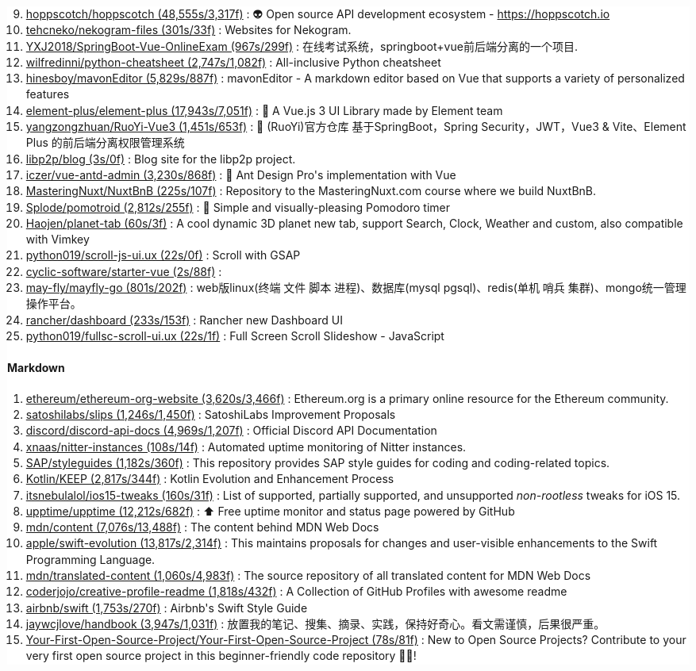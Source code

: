 9. [hoppscotch/hoppscotch (48,555s/3,317f)](https://github.com/hoppscotch/hoppscotch) : 👽 Open source API development ecosystem - https://hoppscotch.io
10. [tehcneko/nekogram-files (301s/33f)](https://github.com/tehcneko/nekogram-files) : Websites for Nekogram.
11. [YXJ2018/SpringBoot-Vue-OnlineExam (967s/299f)](https://github.com/YXJ2018/SpringBoot-Vue-OnlineExam) : 在线考试系统，springboot+vue前后端分离的一个项目.
12. [wilfredinni/python-cheatsheet (2,747s/1,082f)](https://github.com/wilfredinni/python-cheatsheet) : All-inclusive Python cheatsheet
13. [hinesboy/mavonEditor (5,829s/887f)](https://github.com/hinesboy/mavonEditor) : mavonEditor - A markdown editor based on Vue that supports a variety of personalized features
14. [element-plus/element-plus (17,943s/7,051f)](https://github.com/element-plus/element-plus) : 🎉 A Vue.js 3 UI Library made by Element team
15. [yangzongzhuan/RuoYi-Vue3 (1,451s/653f)](https://github.com/yangzongzhuan/RuoYi-Vue3) : 🎉 (RuoYi)官方仓库 基于SpringBoot，Spring Security，JWT，Vue3 & Vite、Element Plus 的前后端分离权限管理系统
16. [libp2p/blog (3s/0f)](https://github.com/libp2p/blog) : Blog site for the libp2p project.
17. [iczer/vue-antd-admin (3,230s/868f)](https://github.com/iczer/vue-antd-admin) : 🐜 Ant Design Pro's implementation with Vue
18. [MasteringNuxt/NuxtBnB (225s/107f)](https://github.com/MasteringNuxt/NuxtBnB) : Repository to the MasteringNuxt.com course where we build NuxtBnB.
19. [Splode/pomotroid (2,812s/255f)](https://github.com/Splode/pomotroid) : 🍅 Simple and visually-pleasing Pomodoro timer
20. [Haojen/planet-tab (60s/3f)](https://github.com/Haojen/planet-tab) : A cool dynamic 3D planet new tab, support Search, Clock, Weather and custom, also compatible with Vimkey
21. [python019/scroll-js-ui.ux (22s/0f)](https://github.com/python019/scroll-js-ui.ux) : Scroll with GSAP
22. [cyclic-software/starter-vue (2s/88f)](https://github.com/cyclic-software/starter-vue) : 
23. [may-fly/mayfly-go (801s/202f)](https://github.com/may-fly/mayfly-go) : web版linux(终端 文件 脚本 进程)、数据库(mysql pgsql)、redis(单机 哨兵 集群)、mongo统一管理操作平台。
24. [rancher/dashboard (233s/153f)](https://github.com/rancher/dashboard) : Rancher new Dashboard UI
25. [python019/fullsc-scroll-ui.ux (22s/1f)](https://github.com/python019/fullsc-scroll-ui.ux) : Full Screen Scroll Slideshow - JavaScript

#### Markdown
1. [ethereum/ethereum-org-website (3,620s/3,466f)](https://github.com/ethereum/ethereum-org-website) : Ethereum.org is a primary online resource for the Ethereum community.
2. [satoshilabs/slips (1,246s/1,450f)](https://github.com/satoshilabs/slips) : SatoshiLabs Improvement Proposals
3. [discord/discord-api-docs (4,969s/1,207f)](https://github.com/discord/discord-api-docs) : Official Discord API Documentation
4. [xnaas/nitter-instances (108s/14f)](https://github.com/xnaas/nitter-instances) : Automated uptime monitoring of Nitter instances.
5. [SAP/styleguides (1,182s/360f)](https://github.com/SAP/styleguides) : This repository provides SAP style guides for coding and coding-related topics.
6. [Kotlin/KEEP (2,817s/344f)](https://github.com/Kotlin/KEEP) : Kotlin Evolution and Enhancement Process
7. [itsnebulalol/ios15-tweaks (160s/31f)](https://github.com/itsnebulalol/ios15-tweaks) : List of supported, partially supported, and unsupported *non-rootless* tweaks for iOS 15.
8. [upptime/upptime (12,212s/682f)](https://github.com/upptime/upptime) : ⬆️ Free uptime monitor and status page powered by GitHub
9. [mdn/content (7,076s/13,488f)](https://github.com/mdn/content) : The content behind MDN Web Docs
10. [apple/swift-evolution (13,817s/2,314f)](https://github.com/apple/swift-evolution) : This maintains proposals for changes and user-visible enhancements to the Swift Programming Language.
11. [mdn/translated-content (1,060s/4,983f)](https://github.com/mdn/translated-content) : The source repository of all translated content for MDN Web Docs
12. [coderjojo/creative-profile-readme (1,818s/432f)](https://github.com/coderjojo/creative-profile-readme) : A Collection of GitHub Profiles with awesome readme
13. [airbnb/swift (1,753s/270f)](https://github.com/airbnb/swift) : Airbnb's Swift Style Guide
14. [jaywcjlove/handbook (3,947s/1,031f)](https://github.com/jaywcjlove/handbook) : 放置我的笔记、搜集、摘录、实践，保持好奇心。看文需谨慎，后果很严重。
15. [Your-First-Open-Source-Project/Your-First-Open-Source-Project (78s/81f)](https://github.com/Your-First-Open-Source-Project/Your-First-Open-Source-Project) : New to Open Source Projects? Contribute to your very first open source project in this beginner-friendly code repository 👨‍💻!